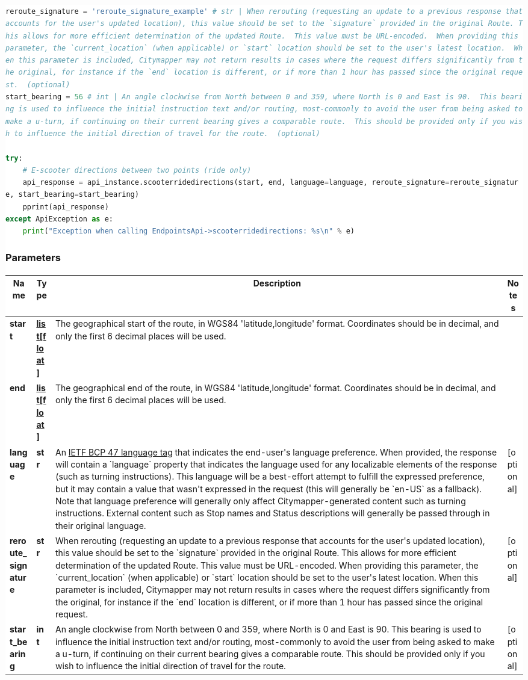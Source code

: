 ```python
reroute_signature = 'reroute_signature_example' # str | When rerouting (requesting an update to a previous response that accounts for the user's updated location), this value should be set to the `signature` provided in the original Route. This allows for more efficient determination of the updated Route.  This value must be URL-encoded.  When providing this parameter, the `current_location` (when applicable) or `start` location should be set to the user's latest location.  When this parameter is included, Citymapper may not return results in cases where the request differs significantly from the original, for instance if the `end` location is different, or if more than 1 hour has passed since the original request.  (optional)
start_bearing = 56 # int | An angle clockwise from North between 0 and 359, where North is 0 and East is 90.  This bearing is used to influence the initial instruction text and/or routing, most-commonly to avoid the user from being asked to make a u-turn, if continuing on their current bearing gives a comparable route.  This should be provided only if you wish to influence the initial direction of travel for the route.  (optional)

try:
    # E-scooter directions between two points (ride only)
    api_response = api_instance.scooterridedirections(start, end, language=language, reroute_signature=reroute_signature, start_bearing=start_bearing)
    pprint(api_response)
except ApiException as e:
    print("Exception when calling EndpointsApi->scooterridedirections: %s\n" % e)
```

### Parameters

Name | Type | Description  | Notes
------------- | ------------- | ------------- | -------------
 **start** | [**list[float]**](float.md)| The geographical start of the route, in WGS84 &#x27;latitude,longitude&#x27; format. Coordinates should be in decimal, and only the first 6 decimal places will be used. | 
 **end** | [**list[float]**](float.md)| The geographical end of the route, in WGS84 &#x27;latitude,longitude&#x27; format. Coordinates should be in decimal, and only the first 6 decimal places will be used. | 
 **language** | **str**| An [IETF BCP 47 language tag](https://en.wikipedia.org/wiki/IETF_language_tag) that indicates the end-user&#x27;s language preference.    When provided, the response will contain a &#x60;language&#x60; property that indicates the language used for any localizable elements of the response (such as turning instructions). This language will be a best-effort attempt to fulfill the expressed preference, but it may contain a value that wasn&#x27;t expressed in the request (this will generally be &#x60;en-US&#x60; as a fallback).  Note that language preference will generally only affect Citymapper-generated content such as turning instructions. External content such as Stop names and Status descriptions will generally be passed through in their original language.  | [optional] 
 **reroute_signature** | **str**| When rerouting (requesting an update to a previous response that accounts for the user&#x27;s updated location), this value should be set to the &#x60;signature&#x60; provided in the original Route. This allows for more efficient determination of the updated Route.  This value must be URL-encoded.  When providing this parameter, the &#x60;current_location&#x60; (when applicable) or &#x60;start&#x60; location should be set to the user&#x27;s latest location.  When this parameter is included, Citymapper may not return results in cases where the request differs significantly from the original, for instance if the &#x60;end&#x60; location is different, or if more than 1 hour has passed since the original request.  | [optional] 
 **start_bearing** | **int**| An angle clockwise from North between 0 and 359, where North is 0 and East is 90.  This bearing is used to influence the initial instruction text and/or routing, most-commonly to avoid the user from being asked to make a u-turn, if continuing on their current bearing gives a comparable route.  This should be provided only if you wish to influence the initial direction of travel for the route.  | [optional] 
